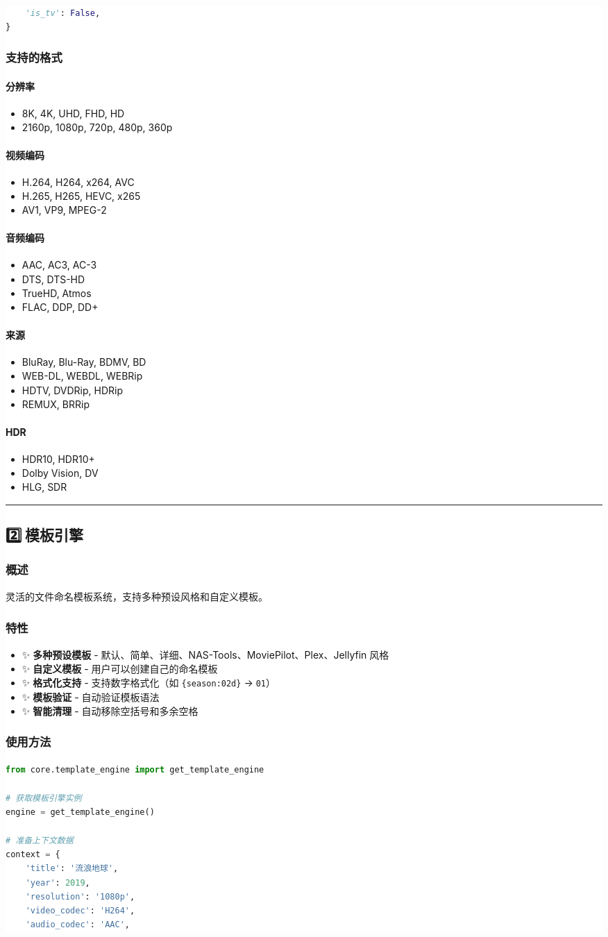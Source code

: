 ```python
    'is_tv': False,
}
```

### 支持的格式

#### 分辨率
- 8K, 4K, UHD, FHD, HD
- 2160p, 1080p, 720p, 480p, 360p

#### 视频编码
- H.264, H264, x264, AVC
- H.265, H265, HEVC, x265
- AV1, VP9, MPEG-2

#### 音频编码
- AAC, AC3, AC-3
- DTS, DTS-HD
- TrueHD, Atmos
- FLAC, DDP, DD+

#### 来源
- BluRay, Blu-Ray, BDMV, BD
- WEB-DL, WEBDL, WEBRip
- HDTV, DVDRip, HDRip
- REMUX, BRRip

#### HDR
- HDR10, HDR10+
- Dolby Vision, DV
- HLG, SDR

---

## 2️⃣ 模板引擎

### 概述

灵活的文件命名模板系统，支持多种预设风格和自定义模板。

### 特性

- ✨ **多种预设模板** - 默认、简单、详细、NAS-Tools、MoviePilot、Plex、Jellyfin 风格
- ✨ **自定义模板** - 用户可以创建自己的命名模板
- ✨ **格式化支持** - 支持数字格式化（如 `{season:02d}` → `01`）
- ✨ **模板验证** - 自动验证模板语法
- ✨ **智能清理** - 自动移除空括号和多余空格

### 使用方法

```python
from core.template_engine import get_template_engine

# 获取模板引擎实例
engine = get_template_engine()

# 准备上下文数据
context = {
    'title': '流浪地球',
    'year': 2019,
    'resolution': '1080p',
    'video_codec': 'H264',
    'audio_codec': 'AAC',
```